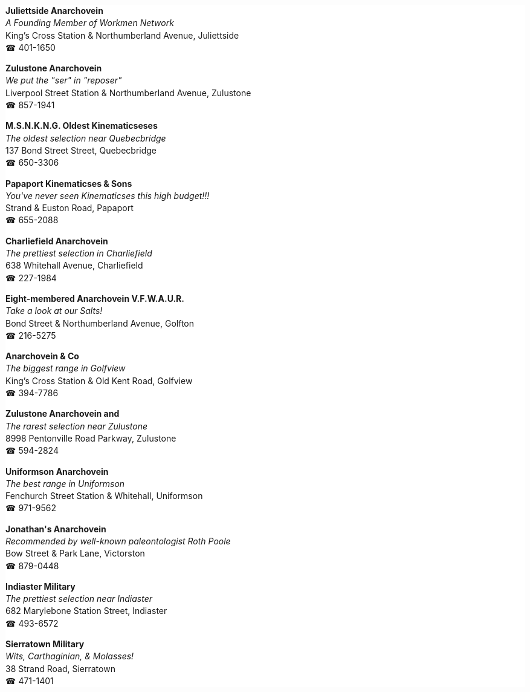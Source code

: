 **Juliettside Anarchovein**  
_A Founding Member of Workmen Network_  
King’s Cross Station & Northumberland Avenue, Juliettside  
☎ 401-1650

**Zulustone Anarchovein**  
_We put the "ser" in "reposer"_  
Liverpool Street Station & Northumberland Avenue, Zulustone  
☎ 857-1941

**M.S.N.K.N.G. Oldest Kinematicseses**  
_The oldest selection near Quebecbridge_  
137 Bond Street Street, Quebecbridge  
☎ 650-3306

**Papaport Kinematicses & Sons**  
_You've never seen Kinematicses this high budget!!!_  
Strand & Euston Road, Papaport  
☎ 655-2088

**Charliefield Anarchovein**  
_The prettiest selection in Charliefield_  
638 Whitehall Avenue, Charliefield  
☎ 227-1984

**Eight-membered Anarchovein V.F.W.A.U.R.**  
_Take a look at our Salts!_  
Bond Street & Northumberland Avenue, Golfton  
☎ 216-5275

**Anarchovein & Co**  
_The biggest range in Golfview_  
King’s Cross Station & Old Kent Road, Golfview  
☎ 394-7786

**Zulustone Anarchovein and**  
_The rarest selection near Zulustone_  
8998 Pentonville Road Parkway, Zulustone  
☎ 594-2824

**Uniformson Anarchovein**  
_The best range in Uniformson_  
Fenchurch Street Station & Whitehall, Uniformson  
☎ 971-9562

**Jonathan's Anarchovein**  
_Recommended by well-known paleontologist Roth Poole_  
Bow Street & Park Lane, Victorston  
☎ 879-0448

**Indiaster Military**  
_The prettiest selection near Indiaster_  
682 Marylebone Station Street, Indiaster  
☎ 493-6572

**Sierratown Military**  
_Wits, Carthaginian, & Molasses!_  
38 Strand Road, Sierratown  
☎ 471-1401
